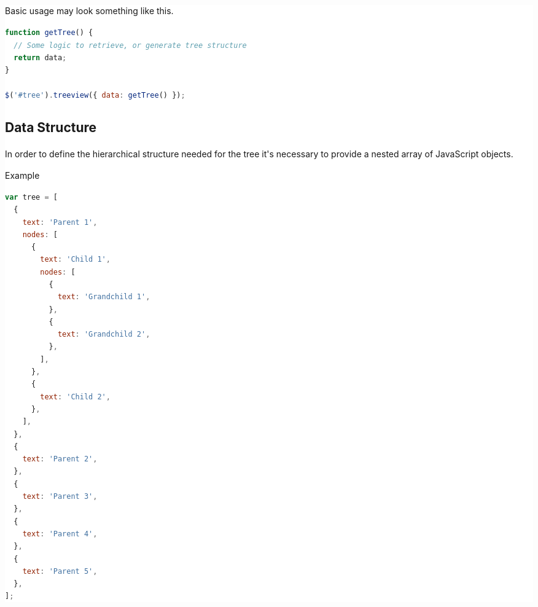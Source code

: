 Basic usage may look something like this.

```javascript
function getTree() {
  // Some logic to retrieve, or generate tree structure
  return data;
}

$('#tree').treeview({ data: getTree() });
```

## Data Structure

In order to define the hierarchical structure needed for the tree it's necessary to provide a nested array of JavaScript objects.

Example

```javascript
var tree = [
  {
    text: 'Parent 1',
    nodes: [
      {
        text: 'Child 1',
        nodes: [
          {
            text: 'Grandchild 1',
          },
          {
            text: 'Grandchild 2',
          },
        ],
      },
      {
        text: 'Child 2',
      },
    ],
  },
  {
    text: 'Parent 2',
  },
  {
    text: 'Parent 3',
  },
  {
    text: 'Parent 4',
  },
  {
    text: 'Parent 5',
  },
];
```
